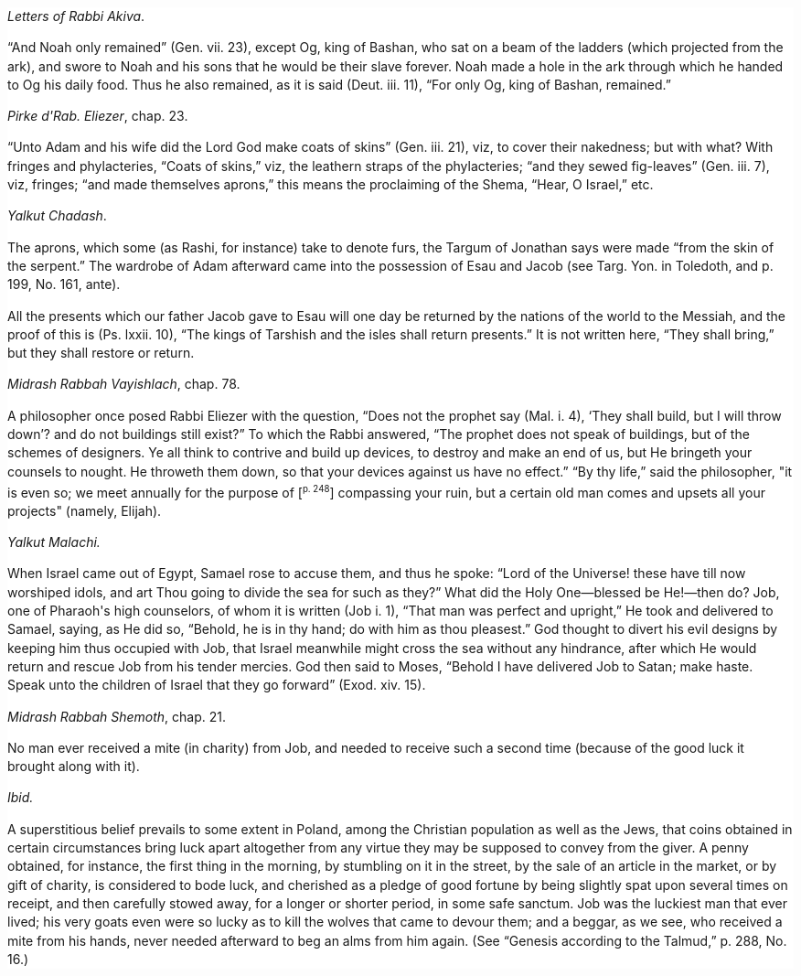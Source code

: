 _Letters of Rabbi Akiva_.

“And Noah only remained” (Gen. vii. 23), except Og, king of Bashan, who sat on a beam of the ladders (which projected from the ark), and swore to Noah and his sons that he would be their slave forever. Noah made a hole in the ark through which he handed to Og his daily food. Thus he also remained, as it is said (Deut. iii. 11), “For only Og, king of Bashan, remained.”

_Pirke d'Rab. Eliezer_, chap. 23.

“Unto Adam and his wife did the Lord God make coats of skins” (Gen. iii. 21), viz, to cover their nakedness; but with what? With fringes and phylacteries, “Coats of skins,” viz, the leathern straps of the phylacteries; “and they sewed fig-leaves” (Gen. iii. 7), viz, fringes; “and made themselves aprons,” this means the proclaiming of the Shema, “Hear, O Israel,” etc.

_Yalkut Chadash_.

The aprons, which some (as Rashi, for instance) take to denote furs, the Targum of Jonathan says were made “from the skin of the serpent.” The wardrobe of Adam afterward came into the possession of Esau and Jacob (see Targ. Yon. in Toledoth, and p. 199, No. 161, ante).

All the presents which our father Jacob gave to Esau will one day be returned by the nations of the world to the Messiah, and the proof of this is (Ps. lxxii. 10), “The kings of Tarshish and the isles shall return presents.” It is not written here, “They shall bring,” but they shall restore or return.

_Midrash Rabbah Vayishlach_, chap. 78.

A philosopher once posed Rabbi Eliezer with the question, “Does not the prophet say (Mal. i. 4), ‘They shall build, but I will throw down’? and do not buildings still exist?” To which the Rabbi answered, “The prophet does not speak of buildings, but of the schemes of designers. Ye all think to contrive and build up devices, to destroy and make an end of us, but He bringeth your counsels to nought. He throweth them down, so that your devices against us have no effect.” “By thy life,” said the philosopher, "it is even so; we meet annually for the purpose of <span id="p248">[<sup><small>p. 248</small></sup>]</span> compassing your ruin, but a certain old man comes and upsets all your projects" (namely, Elijah).

_Yalkut Malachi._

When Israel came out of Egypt, Samael rose to accuse them, and thus he spoke: “Lord of the Universe! these have till now worshiped idols, and art Thou going to divide the sea for such as they?” What did the Holy One—blessed be He!—then do? Job, one of Pharaoh's high counselors, of whom it is written (Job i. 1), “That man was perfect and upright,” He took and delivered to Samael, saying, as He did so, “Behold, he is in thy hand; do with him as thou pleasest.” God thought to divert his evil designs by keeping him thus occupied with Job, that Israel meanwhile might cross the sea without any hindrance, after which He would return and rescue Job from his tender mercies. God then said to Moses, “Behold I have delivered Job to Satan; make haste. Speak unto the children of Israel that they go forward” (Exod. xiv. 15).

_Midrash Rabbah Shemoth_, chap. 21.

No man ever received a mite (in charity) from Job, and needed to receive such a second time (because of the good luck it brought along with it).

_Ibid._

A superstitious belief prevails to some extent in Poland, among the Christian population as well as the Jews, that coins obtained in certain circumstances bring luck apart altogether from any virtue they may be supposed to convey from the giver. A penny obtained, for instance, the first thing in the morning, by stumbling on it in the street, by the sale of an article in the market, or by gift of charity, is considered to bode luck, and cherished as a pledge of good fortune by being slightly spat upon several times on receipt, and then carefully stowed away, for a longer or shorter period, in some safe sanctum. Job was the luckiest man that ever lived; his very goats even were so lucky as to kill the wolves that came to devour them; and a beggar, as we see, who received a mite from his hands, never needed afterward to beg an alms from him again. (See “Genesis according to the Talmud,” p. 288, No. 16.)
